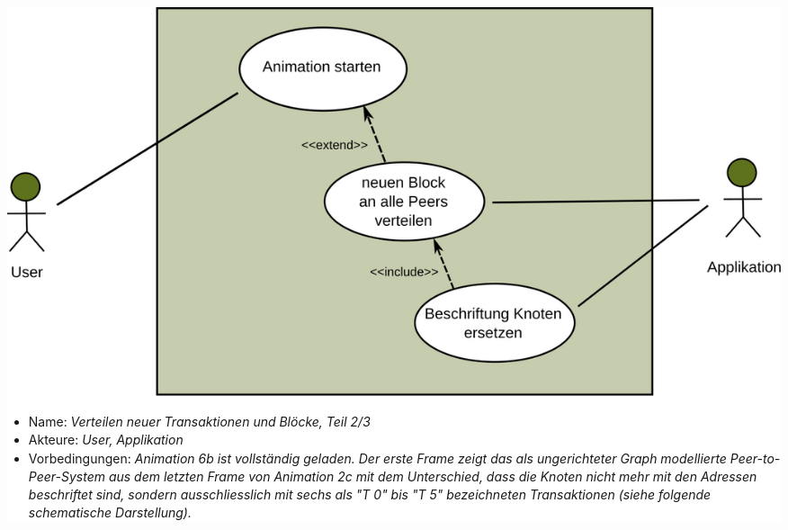 ![Diagram](img/use-case_21.svg)

* Name: *Verteilen neuer Transaktionen und Blöcke, Teil 2/3*
* Akteure: *User, Applikation*
* Vorbedingungen: *Animation 6b ist vollständig geladen. Der erste Frame zeigt das als ungerichteter Graph modellierte
  Peer-to-Peer-System aus dem letzten Frame von Animation 2c mit dem Unterschied, dass die Knoten nicht mehr mit den
  Adressen beschriftet sind, sondern ausschliesslich mit sechs als "T 0" bis "T 5" bezeichneten Transaktionen (siehe
  folgende schematische Darstellung).*
